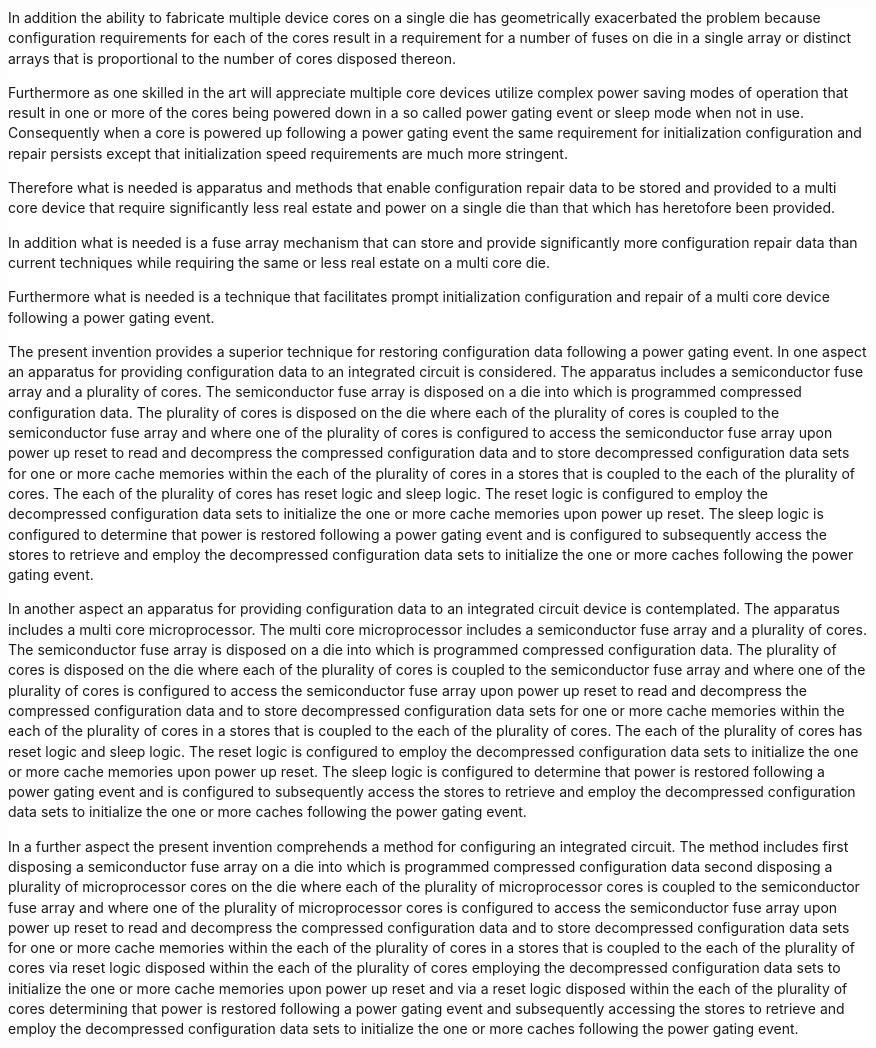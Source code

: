 In addition the ability to fabricate multiple device cores on a single die has geometrically exacerbated the problem because configuration requirements for each of the cores result in a requirement for a number of fuses on die in a single array or distinct arrays that is proportional to the number of cores disposed thereon.

Furthermore as one skilled in the art will appreciate multiple core devices utilize complex power saving modes of operation that result in one or more of the cores being powered down in a so called power gating event or sleep mode when not in use. Consequently when a core is powered up following a power gating event the same requirement for initialization configuration and repair persists except that initialization speed requirements are much more stringent.

Therefore what is needed is apparatus and methods that enable configuration repair data to be stored and provided to a multi core device that require significantly less real estate and power on a single die than that which has heretofore been provided.

In addition what is needed is a fuse array mechanism that can store and provide significantly more configuration repair data than current techniques while requiring the same or less real estate on a multi core die.

Furthermore what is needed is a technique that facilitates prompt initialization configuration and repair of a multi core device following a power gating event.

The present invention provides a superior technique for restoring configuration data following a power gating event. In one aspect an apparatus for providing configuration data to an integrated circuit is considered. The apparatus includes a semiconductor fuse array and a plurality of cores. The semiconductor fuse array is disposed on a die into which is programmed compressed configuration data. The plurality of cores is disposed on the die where each of the plurality of cores is coupled to the semiconductor fuse array and where one of the plurality of cores is configured to access the semiconductor fuse array upon power up reset to read and decompress the compressed configuration data and to store decompressed configuration data sets for one or more cache memories within the each of the plurality of cores in a stores that is coupled to the each of the plurality of cores. The each of the plurality of cores has reset logic and sleep logic. The reset logic is configured to employ the decompressed configuration data sets to initialize the one or more cache memories upon power up reset. The sleep logic is configured to determine that power is restored following a power gating event and is configured to subsequently access the stores to retrieve and employ the decompressed configuration data sets to initialize the one or more caches following the power gating event.

In another aspect an apparatus for providing configuration data to an integrated circuit device is contemplated. The apparatus includes a multi core microprocessor. The multi core microprocessor includes a semiconductor fuse array and a plurality of cores. The semiconductor fuse array is disposed on a die into which is programmed compressed configuration data. The plurality of cores is disposed on the die where each of the plurality of cores is coupled to the semiconductor fuse array and where one of the plurality of cores is configured to access the semiconductor fuse array upon power up reset to read and decompress the compressed configuration data and to store decompressed configuration data sets for one or more cache memories within the each of the plurality of cores in a stores that is coupled to the each of the plurality of cores. The each of the plurality of cores has reset logic and sleep logic. The reset logic is configured to employ the decompressed configuration data sets to initialize the one or more cache memories upon power up reset. The sleep logic is configured to determine that power is restored following a power gating event and is configured to subsequently access the stores to retrieve and employ the decompressed configuration data sets to initialize the one or more caches following the power gating event.

In a further aspect the present invention comprehends a method for configuring an integrated circuit. The method includes first disposing a semiconductor fuse array on a die into which is programmed compressed configuration data second disposing a plurality of microprocessor cores on the die where each of the plurality of microprocessor cores is coupled to the semiconductor fuse array and where one of the plurality of microprocessor cores is configured to access the semiconductor fuse array upon power up reset to read and decompress the compressed configuration data and to store decompressed configuration data sets for one or more cache memories within the each of the plurality of cores in a stores that is coupled to the each of the plurality of cores via reset logic disposed within the each of the plurality of cores employing the decompressed configuration data sets to initialize the one or more cache memories upon power up reset and via a reset logic disposed within the each of the plurality of cores determining that power is restored following a power gating event and subsequently accessing the stores to retrieve and employ the decompressed configuration data sets to initialize the one or more caches following the power gating event.
